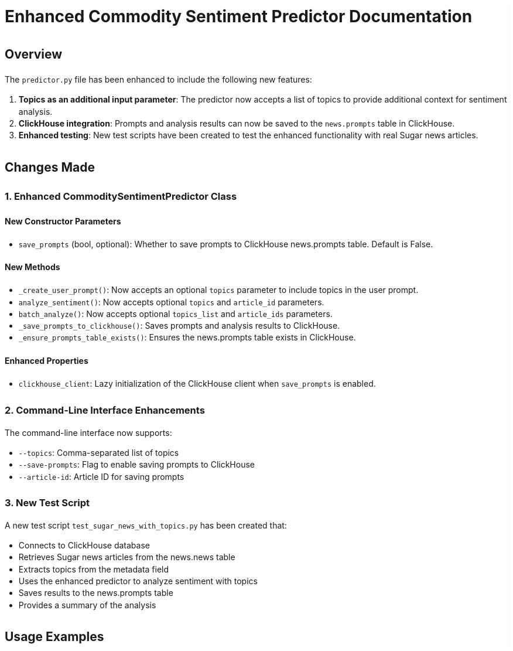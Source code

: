 # Enhanced Commodity Sentiment Predictor Documentation

## Overview

The `predictor.py` file has been enhanced to include the following new features:

1. **Topics as an additional input parameter**: The predictor now accepts a list of topics to provide additional context for sentiment analysis.
2. **ClickHouse integration**: Prompts and analysis results can now be saved to the `news.prompts` table in ClickHouse.
3. **Enhanced testing**: New test scripts have been created to test the enhanced functionality with real Sugar news articles.

## Changes Made

### 1. Enhanced CommoditySentimentPredictor Class

#### New Constructor Parameters
- `save_prompts` (bool, optional): Whether to save prompts to ClickHouse news.prompts table. Default is False.

#### New Methods
- `_create_user_prompt()`: Now accepts an optional `topics` parameter to include topics in the user prompt.
- `analyze_sentiment()`: Now accepts optional `topics` and `article_id` parameters.
- `batch_analyze()`: Now accepts optional `topics_list` and `article_ids` parameters.
- `_save_prompts_to_clickhouse()`: Saves prompts and analysis results to ClickHouse.
- `_ensure_prompts_table_exists()`: Ensures the news.prompts table exists in ClickHouse.

#### Enhanced Properties
- `clickhouse_client`: Lazy initialization of the ClickHouse client when `save_prompts` is enabled.

### 2. Command-Line Interface Enhancements

The command-line interface now supports:
- `--topics`: Comma-separated list of topics
- `--save-prompts`: Flag to enable saving prompts to ClickHouse
- `--article-id`: Article ID for saving prompts

### 3. New Test Script

A new test script `test_sugar_news_with_topics.py` has been created that:
- Connects to ClickHouse database
- Retrieves Sugar news articles from the news.news table
- Extracts topics from the metadata field
- Uses the enhanced predictor to analyze sentiment with topics
- Saves results to the news.prompts table
- Provides a summary of the analysis

## Usage Examples
